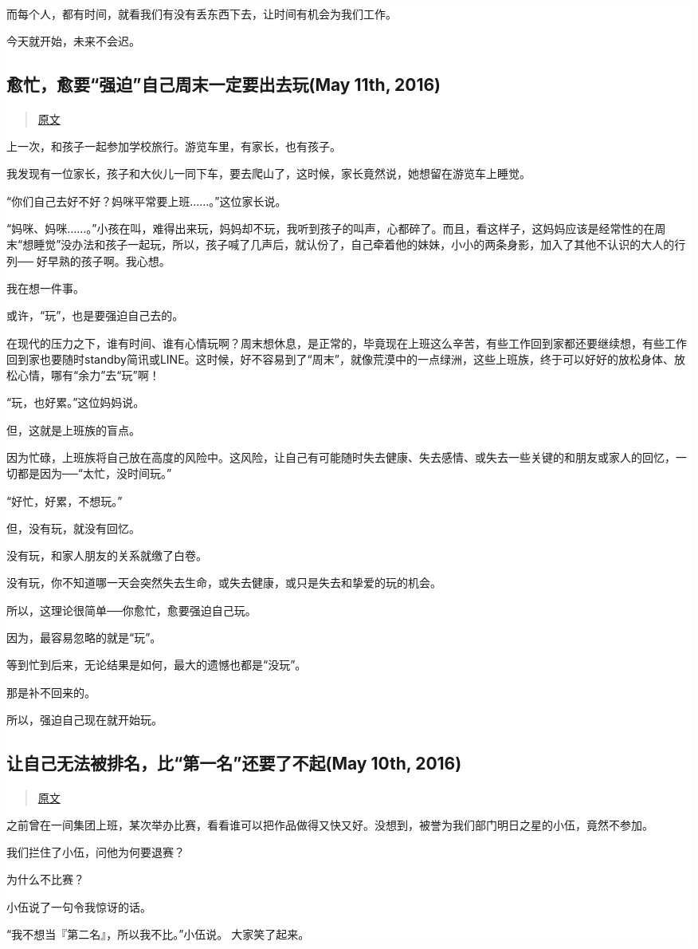 而每个人，都有时间，就看我们有没有丢东西下去，让时间有机会为我们工作。

今天就开始，未来不会迟。

## 愈忙，愈要“强迫”自己周末一定要出去玩(May 11th,  2016)

> [原文](http://mr6.cc/?p=16892)


上一次，和孩子一起参加学校旅行。游览车里，有家长，也有孩子。

我发现有一位家长，孩子和大伙儿一同下车，要去爬山了，这时候，家长竟然说，她想留在游览车上睡觉。

“你们自己去好不好？妈咪平常要上班……。”这位家长说。

“妈咪、妈咪……。”小孩在叫，难得出来玩，妈妈却不玩，我听到孩子的叫声，心都碎了。而且，看这样子，这妈妈应该是经常性的在周末“想睡觉”没办法和孩子一起玩，所以，孩子喊了几声后，就认份了，自己牵着他的妹妹，小小的两条身影，加入了其他不认识的大人的行列── 好早熟的孩子啊。我心想。

我在想一件事。

或许，“玩”，也是要强迫自己去的。

在现代的压力之下，谁有时间、谁有心情玩啊？周末想休息，是正常的，毕竟现在上班这么辛苦，有些工作回到家都还要继续想，有些工作回到家也要随时standby简讯或LINE。这时候，好不容易到了“周末”，就像荒漠中的一点绿洲，这些上班族，终于可以好好的放松身体、放松心情，哪有“余力”去“玩”啊！

“玩，也好累。”这位妈妈说。

但，这就是上班族的盲点。

因为忙碌，上班族将自己放在高度的风险中。这风险，让自己有可能随时失去健康、失去感情、或失去一些关键的和朋友或家人的回忆，一切都是因为──“太忙，没时间玩。”

“好忙，好累，不想玩。”

但，没有玩，就没有回忆。

没有玩，和家人朋友的关系就缴了白卷。

没有玩，你不知道哪一天会突然失去生命，或失去健康，或只是失去和挚爱的玩的机会。

所以，这理论很简单──你愈忙，愈要强迫自己玩。

因为，最容易忽略的就是“玩”。

等到忙到后来，无论结果是如何，最大的遗憾也都是“没玩”。

那是补不回来的。

所以，强迫自己现在就开始玩。

## 让自己无法被排名，比“第一名”还要了不起(May 10th,  2016)

> [原文](http://mr6.cc/?p=16890)


之前曾在一间集团上班，某次举办比赛，看看谁可以把作品做得又快又好。没想到，被誉为我们部门明日之星的小伍，竟然不参加。

我们拦住了小伍，问他为何要退赛？

为什么不比赛？

小伍说了一句令我惊讶的话。

“我不想当『第二名』，所以我不比。”小伍说。 大家笑了起来。
